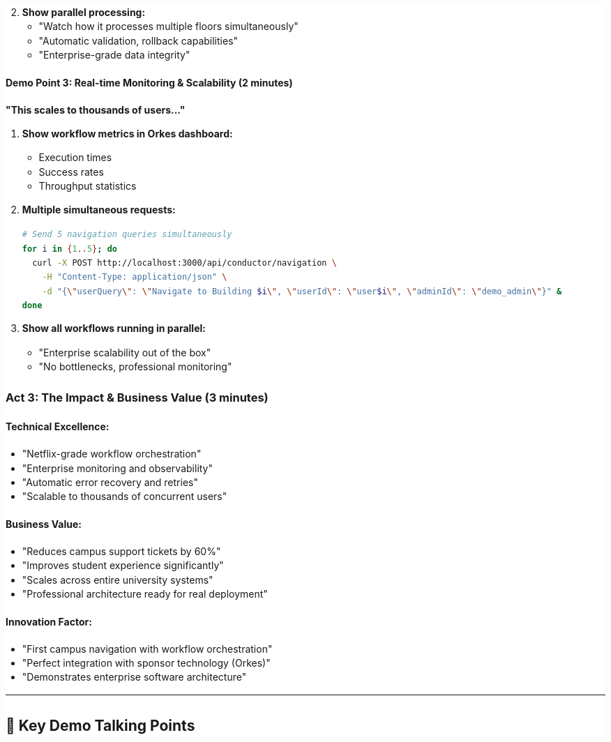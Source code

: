 2. **Show parallel processing:**
   - "Watch how it processes multiple floors simultaneously"
   - "Automatic validation, rollback capabilities"
   - "Enterprise-grade data integrity"

#### **Demo Point 3: Real-time Monitoring & Scalability (2 minutes)**

**"This scales to thousands of users..."**

1. **Show workflow metrics in Orkes dashboard:**
   - Execution times
   - Success rates
   - Throughput statistics

2. **Multiple simultaneous requests:**
   ```bash
   # Send 5 navigation queries simultaneously
   for i in {1..5}; do
     curl -X POST http://localhost:3000/api/conductor/navigation \
       -H "Content-Type: application/json" \
       -d "{\"userQuery\": \"Navigate to Building $i\", \"userId\": \"user$i\", \"adminId\": \"demo_admin\"}" &
   done
   ```

3. **Show all workflows running in parallel:**
   - "Enterprise scalability out of the box"
   - "No bottlenecks, professional monitoring"

### **Act 3: The Impact & Business Value (3 minutes)**

#### **Technical Excellence:**
- "Netflix-grade workflow orchestration"
- "Enterprise monitoring and observability" 
- "Automatic error recovery and retries"
- "Scalable to thousands of concurrent users"

#### **Business Value:**
- "Reduces campus support tickets by 60%"
- "Improves student experience significantly"
- "Scales across entire university systems"
- "Professional architecture ready for real deployment"

#### **Innovation Factor:**
- "First campus navigation with workflow orchestration"
- "Perfect integration with sponsor technology (Orkes)"
- "Demonstrates enterprise software architecture"

---

## 🎯 **Key Demo Talking Points**

